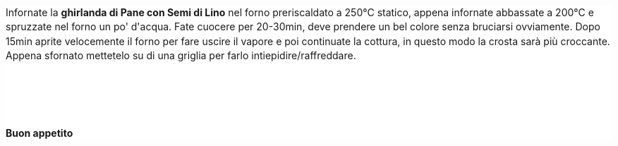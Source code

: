 Infornate la **ghirlanda di Pane con Semi di Lino** nel forno preriscaldato a 250°C statico, appena infornate abbassate a 200°C e spruzzate nel forno un po' d'acqua. Fate cuocere per 20-30min, deve prendere un bel colore senza bruciarsi ovviamente. Dopo 15min aprite velocemente il forno per fare uscire il vapore e poi continuate la cottura, in questo modo la crosta sarà più croccante. Appena sfornato mettetelo su di una griglia per farlo intiepidire/raffreddare.
<p>
  <div style="width: 100%; margin-bottom: 0">
    <img style="float: left; width: 49%; margin-right: 1%" src="../2021-12-15-ghirlanda-di-pane-con-semi-di-lino/risultato1.jpeg" alt="" title="frangipani © Erica" />
    <img style="float: left; width: 49%; margin-left: 1%" src="../2021-12-15-ghirlanda-di-pane-con-semi-di-lino/risultato2.jpeg" alt="" title="frangipani © Erica" />
    <div style="clear: both"></div>
  </div>
</p>

<p>
  <div style="width: 100%; margin-bottom: 0">
    <img style="float: left; width: 49%; margin-right: 1%" src="../2021-12-15-ghirlanda-di-pane-con-semi-di-lino/risultato3.jpeg" alt="" title="frangipani © Erica" />
    <img style="float: left; width: 49%; margin-left: 1%" src="../2021-12-15-ghirlanda-di-pane-con-semi-di-lino/risultato4.jpeg" alt="" title="frangipani © Erica" />
    <div style="clear: both"></div>
  </div>
</p>

<p>
  <div style="width: 100%; margin-bottom: 0">
    <img style="float: left; width: 49%; margin-right: 1%" src="../2021-12-15-ghirlanda-di-pane-con-semi-di-lino/risultato5.jpeg" alt="" title="frangipani © Erica" />
    <img style="float: left; width: 49%; margin-left: 1%" src="../2021-12-15-ghirlanda-di-pane-con-semi-di-lino/risultato6.jpeg" alt="" title="frangipani © Erica" />
    <div style="clear: both"></div>
  </div>
</p>

<p>
  <div style="width: 100%; margin-bottom: 0">
    <img style="float: left; width: 49%; margin-right: 1%" src="../2021-12-15-ghirlanda-di-pane-con-semi-di-lino/risultato7.jpeg" alt="" title="frangipani © Erica" />
    <img style="float: left; width: 49%; margin-left: 1%" src="../2021-12-15-ghirlanda-di-pane-con-semi-di-lino/risultato8.jpeg" alt="" title="frangipani © Erica" />
    <div style="clear: both"></div>
  </div>
</p>

<p>
  <div style="width: 100%; margin-bottom: 0">
    <img style="float: left; width: 49%; margin-right: 1%" src="../2021-12-15-ghirlanda-di-pane-con-semi-di-lino/risultato9.jpeg" alt="" title="frangipani © Erica" />
    <img style="float: left; width: 49%; margin-left: 1%" src="../2021-12-15-ghirlanda-di-pane-con-semi-di-lino/risultato10.jpeg" alt="" title="frangipani © Erica" />
    <div style="clear: both"></div>
  </div>
</p>

<h4>Buon appetito
  <font color="red">
    <i class="fa-regular fa-face-smile"></i>
  </font>
</h4>